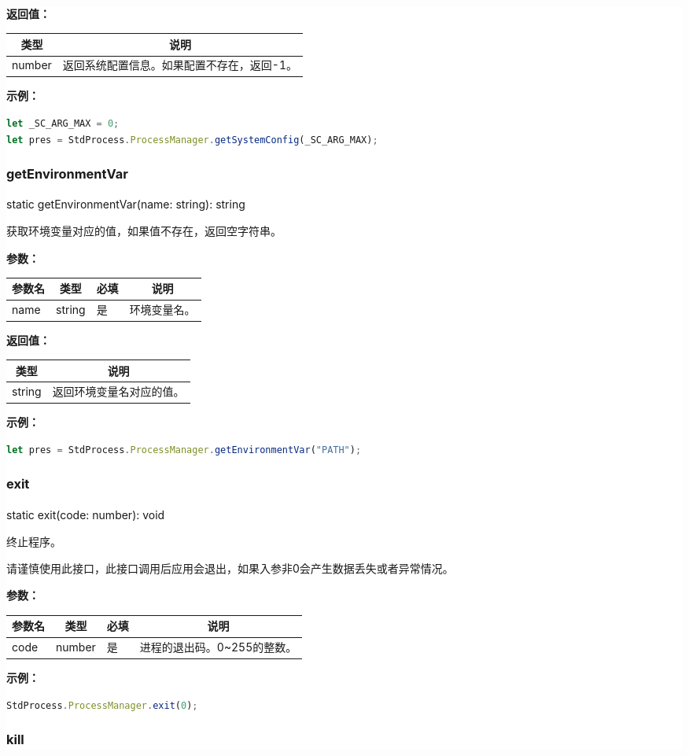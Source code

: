 **返回值：**

| 类型   | 说明                                    |
| ------ | -------------------------------------  |
| number | 返回系统配置信息。如果配置不存在，返回-1。 |

**示例：**

```js
let _SC_ARG_MAX = 0;
let pres = StdProcess.ProcessManager.getSystemConfig(_SC_ARG_MAX);
```

### getEnvironmentVar

static getEnvironmentVar(name: string): string

获取环境变量对应的值，如果值不存在，返回空字符串。

**参数：**

| 参数名 | 类型    | 必填 | 说明         |
| ------ | ------ | ---- | ----------- |
| name   | string | 是   | 环境变量名。 |

**返回值：**

| 类型   | 说明                     |
| ------ | ----------------------- |
| string | 返回环境变量名对应的值。  |

**示例：**

```js
let pres = StdProcess.ProcessManager.getEnvironmentVar("PATH");
```

### exit

static exit(code: number): void

终止程序。

请谨慎使用此接口，此接口调用后应用会退出，如果入参非0会产生数据丢失或者异常情况。

**参数：**

| 参数名 | 类型   | 必填 | 说明           |
| ------ | ------ | ---- | ------------- |
| code   | number | 是   | 进程的退出码。0~255的整数。 |

**示例：**

```js
StdProcess.ProcessManager.exit(0);
```

### kill
